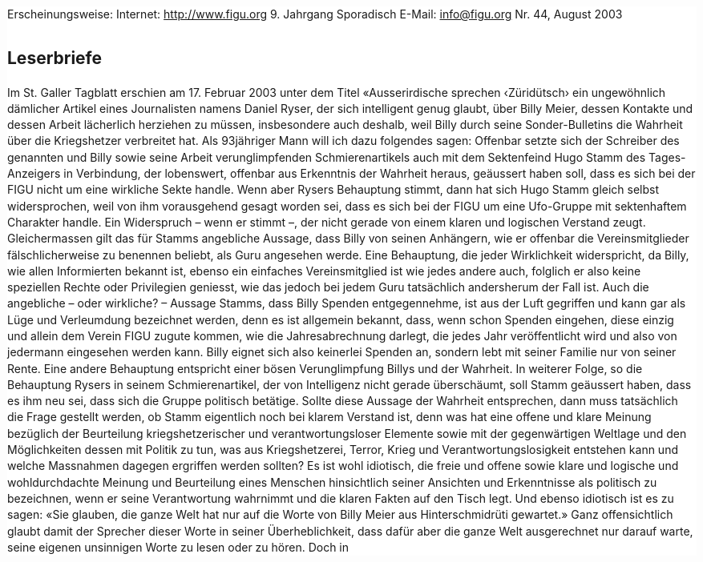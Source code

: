 Erscheinungsweise: Internet: http://www.figu.org 9. Jahrgang
Sporadisch E-Mail:  info@figu.org Nr. 44, August 2003

## Leserbriefe
Im St. Galler Tagblatt erschien am 17. Februar 2003 unter dem Titel «Ausserirdische sprechen ‹Züridütsch›
ein ungewöhnlich dämlicher Artikel eines Journalisten namens Daniel Ryser, der sich intelligent genug
glaubt, über Billy Meier, dessen Kontakte und dessen Arbeit lächerlich herziehen zu müssen, insbesondere auch deshalb, weil Billy durch seine Sonder-Bulletins die Wahrheit über die Kriegshetzer verbreitet hat.
Als 93jähriger Mann will ich dazu folgendes sagen: Offenbar setzte sich der Schreiber des genannten
und Billy sowie seine Arbeit verunglimpfenden Schmierenartikels auch mit dem Sektenfeind Hugo Stamm
des Tages-Anzeigers in Verbindung, der lobenswert, offenbar aus Erkenntnis der Wahrheit heraus, geäussert haben soll, dass es sich bei der FIGU nicht um eine wirkliche Sekte handle. Wenn aber Rysers
Behauptung stimmt, dann hat sich Hugo Stamm gleich selbst widersprochen, weil von ihm vorausgehend
gesagt worden sei, dass es sich bei der FIGU um eine Ufo-Gruppe mit sektenhaftem Charakter handle. Ein
Widerspruch – wenn er stimmt –, der nicht gerade von einem klaren und logischen Verstand zeugt. Gleichermassen gilt das für Stamms angebliche Aussage, dass Billy von seinen Anhängern, wie er offenbar
die Vereinsmitglieder fälschlicherweise zu benennen beliebt, als Guru angesehen werde. Eine Behauptung, die jeder Wirklichkeit widerspricht, da Billy, wie allen Informierten bekannt ist, ebenso ein einfaches
Vereinsmitglied ist wie jedes andere auch, folglich er also keine speziellen Rechte oder Privilegien geniesst,
wie das jedoch bei jedem Guru tatsächlich andersherum der Fall ist. Auch die angebliche – oder wirkliche? – Aussage Stamms, dass Billy Spenden entgegennehme, ist aus der Luft gegriffen und kann gar als
Lüge und Verleumdung bezeichnet werden, denn es ist allgemein bekannt, dass, wenn schon Spenden eingehen, diese einzig und allein dem Verein FIGU zugute kommen, wie die Jahresabrechnung darlegt, die
jedes Jahr veröffentlicht wird und also von jedermann eingesehen werden kann. Billy eignet sich also keinerlei Spenden an, sondern lebt mit seiner Familie nur von seiner Rente. Eine andere Behauptung entspricht einer bösen Verunglimpfung Billys und der Wahrheit.
In weiterer Folge, so die Behauptung Rysers in seinem Schmierenartikel, der von Intelligenz nicht gerade
überschäumt, soll Stamm geäussert haben, dass es ihm neu sei, dass sich die Gruppe politisch betätige.
Sollte diese Aussage der Wahrheit entsprechen, dann muss tatsächlich die Frage gestellt werden, ob
Stamm eigentlich noch bei klarem Verstand ist, denn was hat eine offene und klare Meinung bezüglich
der Beurteilung kriegshetzerischer und verantwortungsloser Elemente sowie mit der gegenwärtigen Weltlage und den Möglichkeiten dessen mit Politik zu tun, was aus Kriegshetzerei, Terror, Krieg und Verantwortungslosigkeit entstehen kann und welche Massnahmen dagegen ergriffen werden sollten? Es ist wohl
idiotisch, die freie und offene sowie klare und logische und wohldurchdachte Meinung und Beurteilung
eines Menschen hinsichtlich seiner Ansichten und Erkenntnisse als politisch zu bezeichnen, wenn er seine
Verantwortung wahrnimmt und die klaren Fakten auf den Tisch legt. Und ebenso idiotisch ist es zu sagen:
«Sie glauben, die ganze Welt hat nur auf die Worte von Billy Meier aus Hinterschmidrüti gewartet.» Ganz
offensichtlich glaubt damit der Sprecher dieser Worte in seiner Überheblichkeit, dass dafür aber die ganze
Welt ausgerechnet nur darauf warte, seine eigenen unsinnigen Worte zu lesen oder zu hören. Doch in
